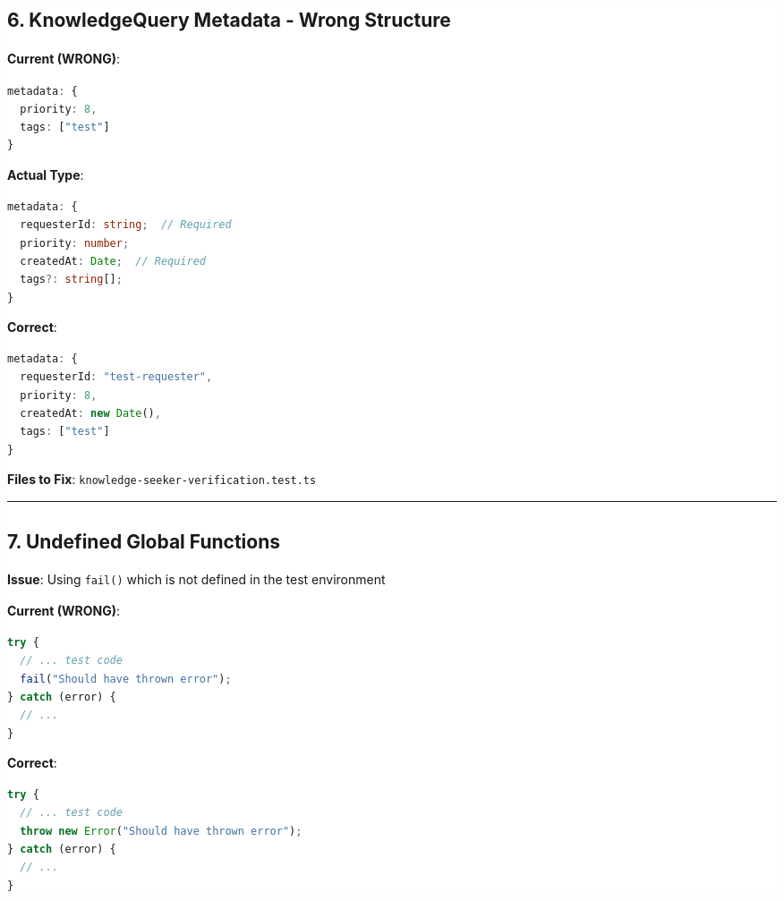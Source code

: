 
## 6. KnowledgeQuery Metadata - Wrong Structure

**Current (WRONG)**:

```typescript
metadata: {
  priority: 8,
  tags: ["test"]
}
```

**Actual Type**:

```typescript
metadata: {
  requesterId: string;  // Required
  priority: number;
  createdAt: Date;  // Required
  tags?: string[];
}
```

**Correct**:

```typescript
metadata: {
  requesterId: "test-requester",
  priority: 8,
  createdAt: new Date(),
  tags: ["test"]
}
```

**Files to Fix**: `knowledge-seeker-verification.test.ts`

---

## 7. Undefined Global Functions

**Issue**: Using `fail()` which is not defined in the test environment

**Current (WRONG)**:

```typescript
try {
  // ... test code
  fail("Should have thrown error");
} catch (error) {
  // ...
}
```

**Correct**:

```typescript
try {
  // ... test code
  throw new Error("Should have thrown error");
} catch (error) {
  // ...
}
```
